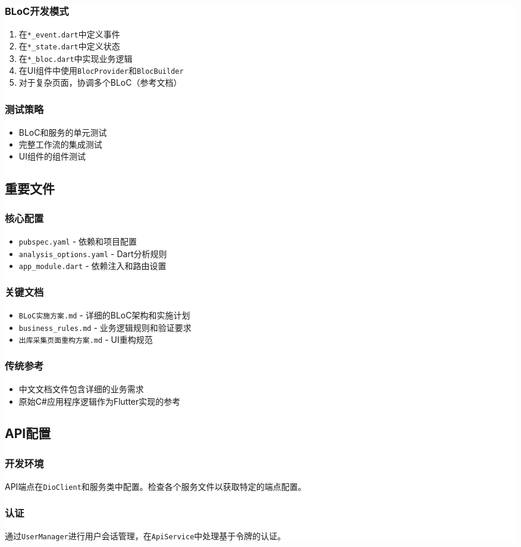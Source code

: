 ### BLoC开发模式
1. 在`*_event.dart`中定义事件
2. 在`*_state.dart`中定义状态
3. 在`*_bloc.dart`中实现业务逻辑
4. 在UI组件中使用`BlocProvider`和`BlocBuilder`
5. 对于复杂页面，协调多个BLoC（参考文档）

### 测试策略
- BLoC和服务的单元测试
- 完整工作流的集成测试
- UI组件的组件测试

## 重要文件

### 核心配置
- `pubspec.yaml` - 依赖和项目配置
- `analysis_options.yaml` - Dart分析规则
- `app_module.dart` - 依赖注入和路由设置

### 关键文档
- `BLoC实施方案.md` - 详细的BLoC架构和实施计划
- `business_rules.md` - 业务逻辑规则和验证要求
- `出库采集页面重构方案.md` - UI重构规范

### 传统参考
- 中文文档文件包含详细的业务需求
- 原始C#应用程序逻辑作为Flutter实现的参考

## API配置

### 开发环境
API端点在`DioClient`和服务类中配置。检查各个服务文件以获取特定的端点配置。

### 认证
通过`UserManager`进行用户会话管理，在`ApiService`中处理基于令牌的认证。